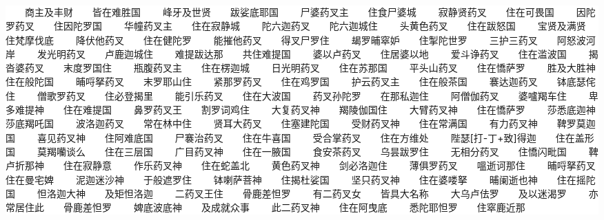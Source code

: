 　　商主及丰财　　皆在难胜国
　　峰牙及世贤　　跋娑底耶国
　　尸婆药叉主　　住食尸婆城
　　寂静贤药叉　　住在可畏国
　　因陀罗药叉　　住因陀罗国
　　华幢药叉主　　住在寂静城
　　陀六迦药叉　　陀六迦城住
　　头黄色药叉　　住在跋怒国
　　宝贤及满贤　　住梵摩伐底
　　降伏他药叉　　住在健陀罗
　　能摧他药叉　　得叉尸罗住
　　朅罗晡窣妒　　住掣陀世罗
　　三护三药叉　　阿怒波河岸
　　发光明药叉　　卢鹿迦城住
　　难提跋达那　　共住难提国
　　婆以卢药叉　　住居婆以地
　　爱斗诤药叉　　住在滥波国
　　揭沓婆药叉　　末度罗国住
　　瓶腹药叉主　　住在楞迦城
　　日光明药叉　　住在苏那国
　　平头山药叉　　住在憍萨罗
　　胜及大胜神　　住在般陀国
　　晡哷拏药叉　　末罗耶山住
　　紧那罗药叉　　住在鸡罗国
　　护云药叉主　　住在般茶国
　　褰达迦药叉　　钵底瑟侘住
　　僧歌罗药叉　　住必登揭里
　　能引乐药叉　　住在大波国
　　药叉孙陀罗　　在那私迦住
　　阿僧伽药叉　　婆嚧羯车住
　　卑多难提神　　住在难提国
　　鼻罗药叉王　　割罗词鸡住
　　大复药叉神　　羯陵伽国住
　　大臂药叉神　　住在憍萨罗
　　莎悉底迦神　　莎底羯吒国
　　波洛迦药叉　　常在林中住
　　贤耳大药叉　　住塞建陀国
　　受财药叉神　　住在常满国
　　有力药叉神　　鞞罗莫迦国
　　喜见药叉神　　住阿难底国
　　尸褰治药叉　　住在牛喜国
　　受合掌药叉　　住在方维处
　　陛瑟[打-丁+致]得迦　　住在盖形国
　　莫羯囒谈么　　住在三层国
　　广目药叉神　　住在一腋国
　　食安茶药叉　　乌昙跋罗住
　　无相分药叉　　住憍闪毗国
　　鞞卢折那神　　住在寂静意
　　作乐药叉神　　住在蛇盖北
　　黄色药叉神　　剑必洛迦住
　　薄俱罗药叉　　嗢逝诃那住
　　晡哷拏药叉　　住在曼宅婢
　　泥迦迷沙神　　于般遮罗住
　　钵喇萨菩神　　住揭杜娑国
　　坚只药叉神　　住在婆喽拏
　　晡阑逝也神　　住在摇陀国
　　怛洛迦大神　　及矩怛洛迦
　　二药叉王住　　骨鹿差怛罗
　　有二药叉女　　皆具大名称
　　大乌卢佉罗　　及以迷渴罗
　　亦常居住此　　骨鹿差怛罗
　　婢底波底神　　及成就众事
　　此二药叉神　　住在阿曳底
　　悉陀耶怛罗　　住窣鹿近那